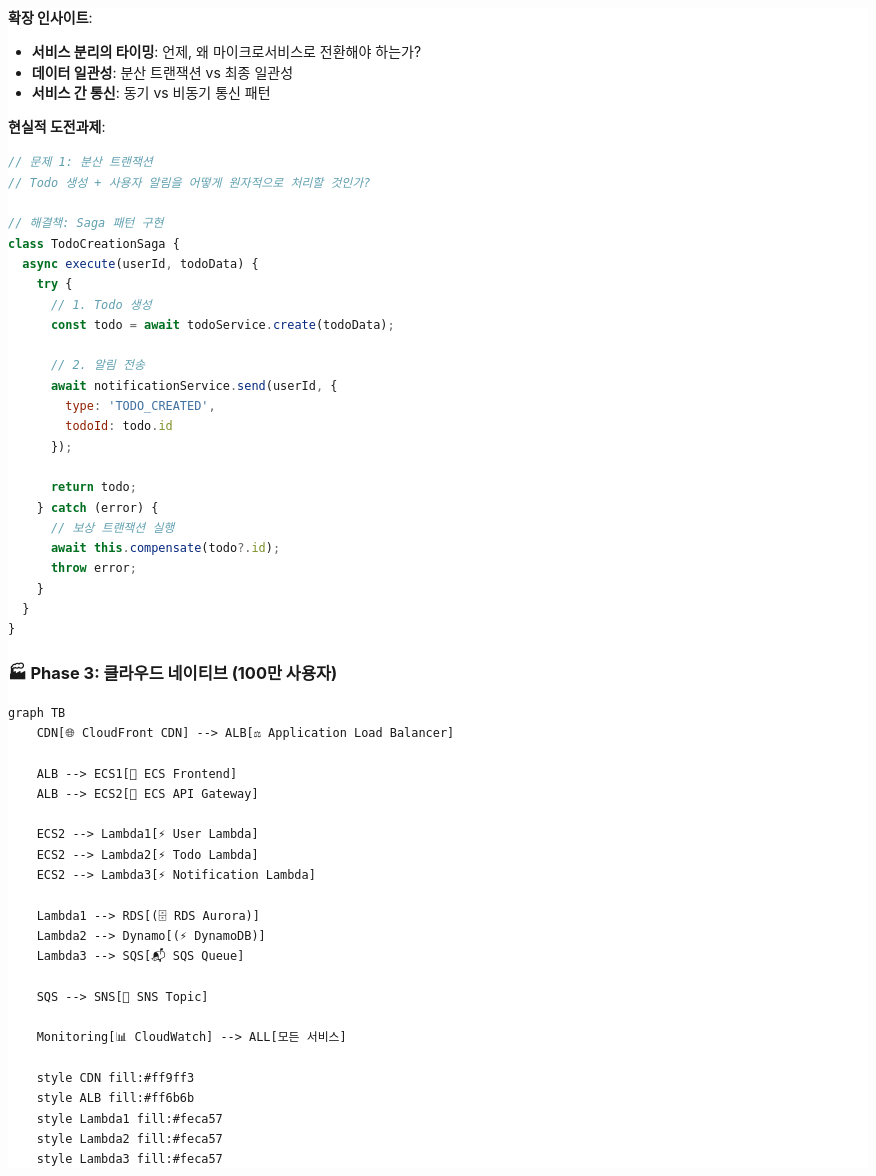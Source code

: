 **확장 인사이트**:
- **서비스 분리의 타이밍**: 언제, 왜 마이크로서비스로 전환해야 하는가?
- **데이터 일관성**: 분산 트랜잭션 vs 최종 일관성
- **서비스 간 통신**: 동기 vs 비동기 통신 패턴

**현실적 도전과제**:
```javascript
// 문제 1: 분산 트랜잭션
// Todo 생성 + 사용자 알림을 어떻게 원자적으로 처리할 것인가?

// 해결책: Saga 패턴 구현
class TodoCreationSaga {
  async execute(userId, todoData) {
    try {
      // 1. Todo 생성
      const todo = await todoService.create(todoData);
      
      // 2. 알림 전송
      await notificationService.send(userId, {
        type: 'TODO_CREATED',
        todoId: todo.id
      });
      
      return todo;
    } catch (error) {
      // 보상 트랜잭션 실행
      await this.compensate(todo?.id);
      throw error;
    }
  }
}
```

### 🏭 Phase 3: 클라우드 네이티브 (100만 사용자)
```mermaid
graph TB
    CDN[🌐 CloudFront CDN] --> ALB[⚖️ Application Load Balancer]
    
    ALB --> ECS1[🐳 ECS Frontend]
    ALB --> ECS2[🐳 ECS API Gateway]
    
    ECS2 --> Lambda1[⚡ User Lambda]
    ECS2 --> Lambda2[⚡ Todo Lambda]
    ECS2 --> Lambda3[⚡ Notification Lambda]
    
    Lambda1 --> RDS[(🗄️ RDS Aurora)]
    Lambda2 --> Dynamo[(⚡ DynamoDB)]
    Lambda3 --> SQS[📬 SQS Queue]
    
    SQS --> SNS[📡 SNS Topic]
    
    Monitoring[📊 CloudWatch] --> ALL[모든 서비스]
    
    style CDN fill:#ff9ff3
    style ALB fill:#ff6b6b
    style Lambda1 fill:#feca57
    style Lambda2 fill:#feca57
    style Lambda3 fill:#feca57
```

